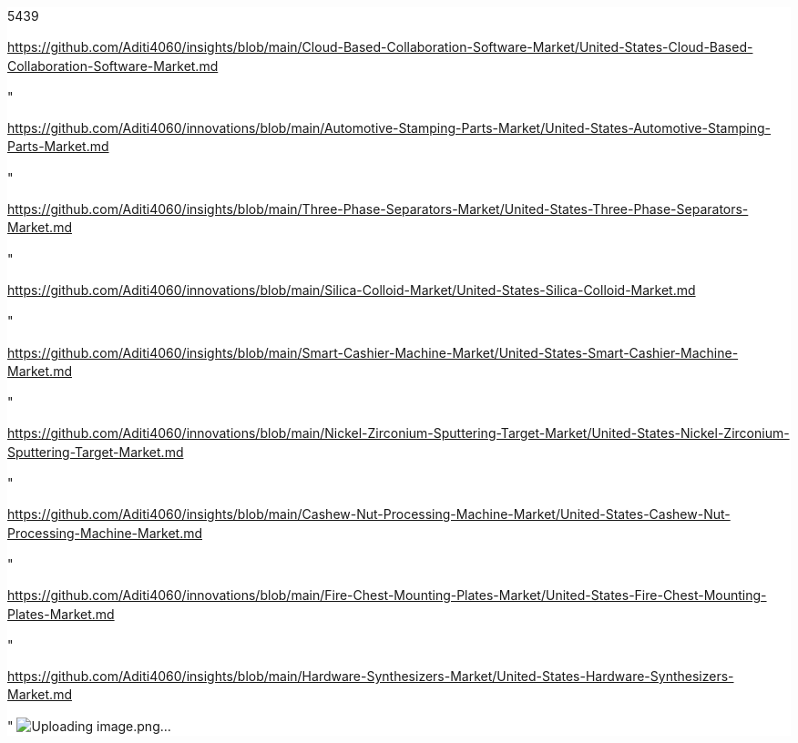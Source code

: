 5439</p><p><a href="https://github.com/Aditi4060/insights/blob/main/Cloud-Based-Collaboration-Software-Market/United-States-Cloud-Based-Collaboration-Software-Market.md">https://github.com/Aditi4060/insights/blob/main/Cloud-Based-Collaboration-Software-Market/United-States-Cloud-Based-Collaboration-Software-Market.md</a></p>"<p><a href="https://github.com/Aditi4060/innovations/blob/main/Automotive-Stamping-Parts-Market/United-States-Automotive-Stamping-Parts-Market.md">https://github.com/Aditi4060/innovations/blob/main/Automotive-Stamping-Parts-Market/United-States-Automotive-Stamping-Parts-Market.md</a></p>"<p><a href="https://github.com/Aditi4060/insights/blob/main/Three-Phase-Separators-Market/United-States-Three-Phase-Separators-Market.md">https://github.com/Aditi4060/insights/blob/main/Three-Phase-Separators-Market/United-States-Three-Phase-Separators-Market.md</a></p>"<p><a href="https://github.com/Aditi4060/innovations/blob/main/Silica-Colloid-Market/United-States-Silica-Colloid-Market.md">https://github.com/Aditi4060/innovations/blob/main/Silica-Colloid-Market/United-States-Silica-Colloid-Market.md</a></p>"<p><a href="https://github.com/Aditi4060/insights/blob/main/Smart-Cashier-Machine-Market/United-States-Smart-Cashier-Machine-Market.md">https://github.com/Aditi4060/insights/blob/main/Smart-Cashier-Machine-Market/United-States-Smart-Cashier-Machine-Market.md</a></p>"<p><a href="https://github.com/Aditi4060/innovations/blob/main/Nickel-Zirconium-Sputtering-Target-Market/United-States-Nickel-Zirconium-Sputtering-Target-Market.md">https://github.com/Aditi4060/innovations/blob/main/Nickel-Zirconium-Sputtering-Target-Market/United-States-Nickel-Zirconium-Sputtering-Target-Market.md</a></p>"<p><a href="https://github.com/Aditi4060/insights/blob/main/Cashew-Nut-Processing-Machine-Market/United-States-Cashew-Nut-Processing-Machine-Market.md">https://github.com/Aditi4060/insights/blob/main/Cashew-Nut-Processing-Machine-Market/United-States-Cashew-Nut-Processing-Machine-Market.md</a></p>"<p><a href="https://github.com/Aditi4060/innovations/blob/main/Fire-Chest-Mounting-Plates-Market/United-States-Fire-Chest-Mounting-Plates-Market.md">https://github.com/Aditi4060/innovations/blob/main/Fire-Chest-Mounting-Plates-Market/United-States-Fire-Chest-Mounting-Plates-Market.md</a></p>"<p><a href="https://github.com/Aditi4060/insights/blob/main/Hardware-Synthesizers-Market/United-States-Hardware-Synthesizers-Market.md">https://github.com/Aditi4060/insights/blob/main/Hardware-Synthesizers-Market/United-States-Hardware-Synthesizers-Market.md</a></p>"
![Uploading image.png…]()

